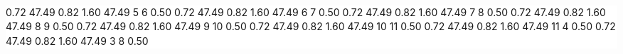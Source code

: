 0.72
47.49
0.82
1.60
47.49
5
6
0.50
0.72
47.49
0.82
1.60
47.49
6
7
0.50
0.72
47.49
0.82
1.60
47.49
7
8
0.50
0.72
47.49
0.82
1.60
47.49
8
9
0.50
0.72
47.49
0.82
1.60
47.49
9
10
0.50
0.72
47.49
0.82
1.60
47.49
10
11
0.50
0.72
47.49
0.82
1.60
47.49
11
4
0.50
0.72
47.49
0.82
1.60
47.49
3
8
0.50
